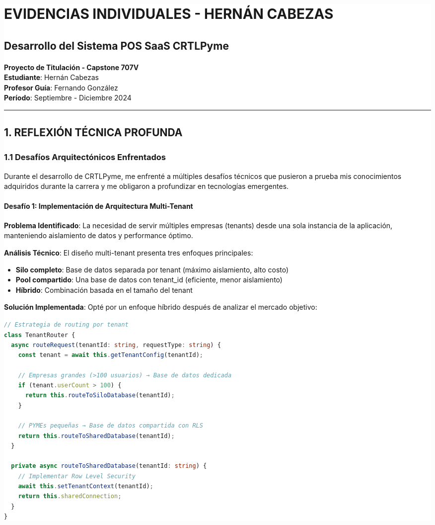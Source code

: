 # EVIDENCIAS INDIVIDUALES - HERNÁN CABEZAS
## Desarrollo del Sistema POS SaaS CRTLPyme

**Proyecto de Titulación - Capstone 707V**  
**Estudiante**: Hernán Cabezas  
**Profesor Guía**: Fernando González  
**Período**: Septiembre - Diciembre 2024

---

## 1. REFLEXIÓN TÉCNICA PROFUNDA

### 1.1 Desafíos Arquitectónicos Enfrentados

Durante el desarrollo de CRTLPyme, me enfrenté a múltiples desafíos técnicos que pusieron a prueba mis conocimientos adquiridos durante la carrera y me obligaron a profundizar en tecnologías emergentes.

#### Desafío 1: Implementación de Arquitectura Multi-Tenant

**Problema Identificado**: La necesidad de servir múltiples empresas (tenants) desde una sola instancia de la aplicación, manteniendo aislamiento de datos y performance óptimo.

**Análisis Técnico**:
El diseño multi-tenant presenta tres enfoques principales:
- **Silo completo**: Base de datos separada por tenant (máximo aislamiento, alto costo)
- **Pool compartido**: Una base de datos con tenant_id (eficiente, menor aislamiento)
- **Híbrido**: Combinación basada en el tamaño del tenant

**Solución Implementada**:
Opté por un enfoque híbrido después de analizar el mercado objetivo:

```typescript
// Estrategia de routing por tenant
class TenantRouter {
  async routeRequest(tenantId: string, requestType: string) {
    const tenant = await this.getTenantConfig(tenantId);
    
    // Empresas grandes (>100 usuarios) → Base de datos dedicada
    if (tenant.userCount > 100) {
      return this.routeToSiloDatabase(tenantId);
    }
    
    // PYMEs pequeñas → Base de datos compartida con RLS
    return this.routeToSharedDatabase(tenantId);
  }
  
  private async routeToSharedDatabase(tenantId: string) {
    // Implementar Row Level Security
    await this.setTenantContext(tenantId);
    return this.sharedConnection;
  }
}
```

